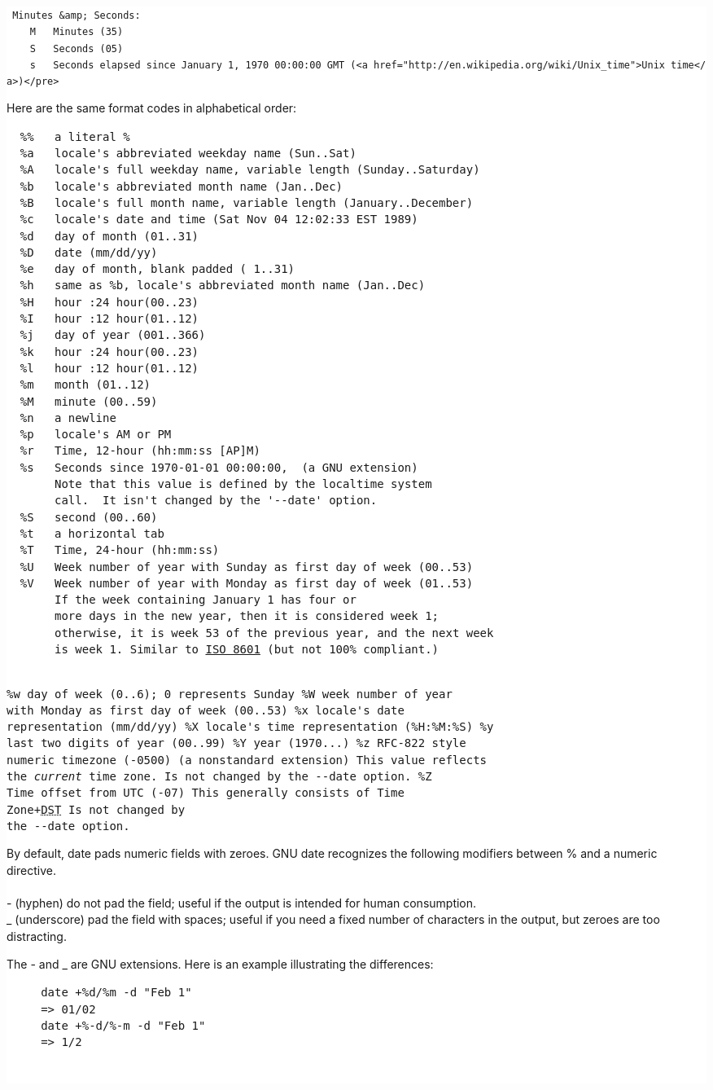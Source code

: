      Minutes &amp; Seconds:
        M   Minutes (35)
        S   Seconds (05)
        s   Seconds elapsed since January 1, 1970 00:00:00 GMT (<a href="http://en.wikipedia.org/wiki/Unix_time">Unix time</a>)</pre>
<p>Here are the same format codes in alphabetical order:</p>
<pre>  %%   a literal %
  %a   locale's abbreviated weekday name (Sun..Sat)
  %A   locale's full weekday name, variable length (Sunday..Saturday)
  %b   locale's abbreviated month name (Jan..Dec)
  %B   locale's full month name, variable length (January..December)
  %c   locale's date and time (Sat Nov 04 12:02:33 EST 1989)
  %d   day of month (01..31)
  %D   date (mm/dd/yy)
  %e   day of month, blank padded ( 1..31)
  %h   same as %b, locale's abbreviated month name (Jan..Dec)
  %H   hour :24 hour(00..23)
  %I   hour :12 hour(01..12)
  %j   day of year (001..366)
  %k   hour :24 hour(00..23)
  %l   hour :12 hour(01..12)
  %m   month (01..12)
  %M   minute (00..59)
  %n   a newline
  %p   locale's AM or PM
  %r   Time, 12-hour (hh:mm:ss [AP]M)
  %s   Seconds since 1970-01-01 00:00:00,  (a GNU extension)
       Note that this value is defined by the localtime system
       call.  It isn't changed by the '--date' option.
  %S   second (00..60)
  %t   a horizontal tab
  %T   Time, 24-hour (hh:mm:ss)
  %U   Week number of year with Sunday as first day of week (00..53)
  %V   Week number of year with Monday as first day of week (01..53)
       If the week containing January 1 has four or
       more days in the new year, then it is considered week 1;
       otherwise, it is week 53 of the previous year, and the next week
       is week 1. Similar to <a href="../dates.html">ISO 8601</a> (but not 100% compliant.)

  %w   day of week (0..6);  0 represents Sunday
  %W   week number of year with Monday as first day of week (00..53)
  %x   locale's date representation (mm/dd/yy)
  %X   locale's time representation (%H:%M:%S)
  %y   last two digits of year (00..99)
  %Y   year (1970...)
  %z   RFC-822 style numeric timezone (-0500) (a nonstandard extension)
       This value reflects the <i>current</i> time zone.
       Is not changed  by the --date option.
  %Z   Time offset from UTC (-07) This generally consists of Time Zone+<abbr title="Daylight Savings Time">DST</abbr>
       Is not changed by the --date option.</pre>
<p>By default, date pads numeric fields with zeroes.  GNU date recognizes the following modifiers between <span class="code">%</span> and a numeric directive.<br>
<br>
<span class="code">-</span> (hyphen) do not pad the field;  useful if the output is intended for human consumption.<br>
<span class="code">_</span> (underscore) pad the field with spaces; useful if you need a fixed number of characters in the output, but zeroes are too distracting.</p>
<p>The<span class="code"> - </span>and<span class="code"> _ </span>are GNU extensions. Here is an example illustrating the differences:</p>
<pre>     date +%d/%m -d "Feb 1"
     =&gt; 01/02
     date +%-d/%-m -d "Feb 1"
     =&gt; 1/2